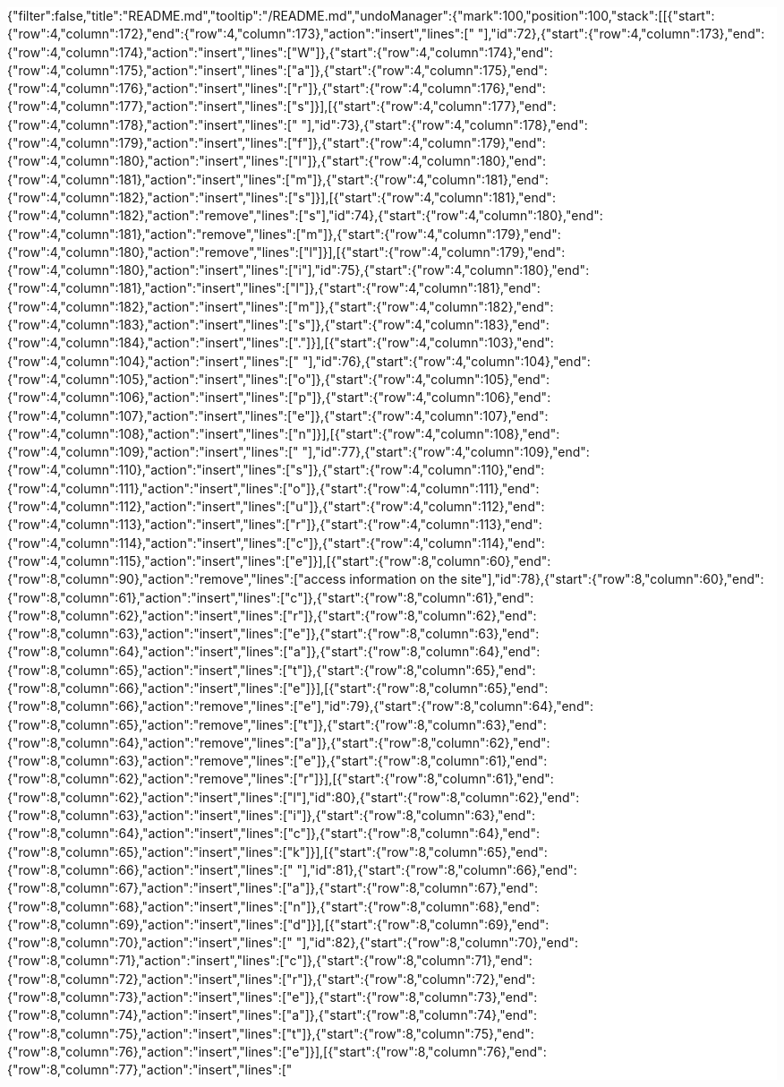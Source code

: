 {"filter":false,"title":"README.md","tooltip":"/README.md","undoManager":{"mark":100,"position":100,"stack":[[{"start":{"row":4,"column":172},"end":{"row":4,"column":173},"action":"insert","lines":[" "],"id":72},{"start":{"row":4,"column":173},"end":{"row":4,"column":174},"action":"insert","lines":["W"]},{"start":{"row":4,"column":174},"end":{"row":4,"column":175},"action":"insert","lines":["a"]},{"start":{"row":4,"column":175},"end":{"row":4,"column":176},"action":"insert","lines":["r"]},{"start":{"row":4,"column":176},"end":{"row":4,"column":177},"action":"insert","lines":["s"]}],[{"start":{"row":4,"column":177},"end":{"row":4,"column":178},"action":"insert","lines":[" "],"id":73},{"start":{"row":4,"column":178},"end":{"row":4,"column":179},"action":"insert","lines":["f"]},{"start":{"row":4,"column":179},"end":{"row":4,"column":180},"action":"insert","lines":["l"]},{"start":{"row":4,"column":180},"end":{"row":4,"column":181},"action":"insert","lines":["m"]},{"start":{"row":4,"column":181},"end":{"row":4,"column":182},"action":"insert","lines":["s"]}],[{"start":{"row":4,"column":181},"end":{"row":4,"column":182},"action":"remove","lines":["s"],"id":74},{"start":{"row":4,"column":180},"end":{"row":4,"column":181},"action":"remove","lines":["m"]},{"start":{"row":4,"column":179},"end":{"row":4,"column":180},"action":"remove","lines":["l"]}],[{"start":{"row":4,"column":179},"end":{"row":4,"column":180},"action":"insert","lines":["i"],"id":75},{"start":{"row":4,"column":180},"end":{"row":4,"column":181},"action":"insert","lines":["l"]},{"start":{"row":4,"column":181},"end":{"row":4,"column":182},"action":"insert","lines":["m"]},{"start":{"row":4,"column":182},"end":{"row":4,"column":183},"action":"insert","lines":["s"]},{"start":{"row":4,"column":183},"end":{"row":4,"column":184},"action":"insert","lines":["."]}],[{"start":{"row":4,"column":103},"end":{"row":4,"column":104},"action":"insert","lines":[" "],"id":76},{"start":{"row":4,"column":104},"end":{"row":4,"column":105},"action":"insert","lines":["o"]},{"start":{"row":4,"column":105},"end":{"row":4,"column":106},"action":"insert","lines":["p"]},{"start":{"row":4,"column":106},"end":{"row":4,"column":107},"action":"insert","lines":["e"]},{"start":{"row":4,"column":107},"end":{"row":4,"column":108},"action":"insert","lines":["n"]}],[{"start":{"row":4,"column":108},"end":{"row":4,"column":109},"action":"insert","lines":[" "],"id":77},{"start":{"row":4,"column":109},"end":{"row":4,"column":110},"action":"insert","lines":["s"]},{"start":{"row":4,"column":110},"end":{"row":4,"column":111},"action":"insert","lines":["o"]},{"start":{"row":4,"column":111},"end":{"row":4,"column":112},"action":"insert","lines":["u"]},{"start":{"row":4,"column":112},"end":{"row":4,"column":113},"action":"insert","lines":["r"]},{"start":{"row":4,"column":113},"end":{"row":4,"column":114},"action":"insert","lines":["c"]},{"start":{"row":4,"column":114},"end":{"row":4,"column":115},"action":"insert","lines":["e"]}],[{"start":{"row":8,"column":60},"end":{"row":8,"column":90},"action":"remove","lines":["access information on the site"],"id":78},{"start":{"row":8,"column":60},"end":{"row":8,"column":61},"action":"insert","lines":["c"]},{"start":{"row":8,"column":61},"end":{"row":8,"column":62},"action":"insert","lines":["r"]},{"start":{"row":8,"column":62},"end":{"row":8,"column":63},"action":"insert","lines":["e"]},{"start":{"row":8,"column":63},"end":{"row":8,"column":64},"action":"insert","lines":["a"]},{"start":{"row":8,"column":64},"end":{"row":8,"column":65},"action":"insert","lines":["t"]},{"start":{"row":8,"column":65},"end":{"row":8,"column":66},"action":"insert","lines":["e"]}],[{"start":{"row":8,"column":65},"end":{"row":8,"column":66},"action":"remove","lines":["e"],"id":79},{"start":{"row":8,"column":64},"end":{"row":8,"column":65},"action":"remove","lines":["t"]},{"start":{"row":8,"column":63},"end":{"row":8,"column":64},"action":"remove","lines":["a"]},{"start":{"row":8,"column":62},"end":{"row":8,"column":63},"action":"remove","lines":["e"]},{"start":{"row":8,"column":61},"end":{"row":8,"column":62},"action":"remove","lines":["r"]}],[{"start":{"row":8,"column":61},"end":{"row":8,"column":62},"action":"insert","lines":["l"],"id":80},{"start":{"row":8,"column":62},"end":{"row":8,"column":63},"action":"insert","lines":["i"]},{"start":{"row":8,"column":63},"end":{"row":8,"column":64},"action":"insert","lines":["c"]},{"start":{"row":8,"column":64},"end":{"row":8,"column":65},"action":"insert","lines":["k"]}],[{"start":{"row":8,"column":65},"end":{"row":8,"column":66},"action":"insert","lines":[" "],"id":81},{"start":{"row":8,"column":66},"end":{"row":8,"column":67},"action":"insert","lines":["a"]},{"start":{"row":8,"column":67},"end":{"row":8,"column":68},"action":"insert","lines":["n"]},{"start":{"row":8,"column":68},"end":{"row":8,"column":69},"action":"insert","lines":["d"]}],[{"start":{"row":8,"column":69},"end":{"row":8,"column":70},"action":"insert","lines":[" "],"id":82},{"start":{"row":8,"column":70},"end":{"row":8,"column":71},"action":"insert","lines":["c"]},{"start":{"row":8,"column":71},"end":{"row":8,"column":72},"action":"insert","lines":["r"]},{"start":{"row":8,"column":72},"end":{"row":8,"column":73},"action":"insert","lines":["e"]},{"start":{"row":8,"column":73},"end":{"row":8,"column":74},"action":"insert","lines":["a"]},{"start":{"row":8,"column":74},"end":{"row":8,"column":75},"action":"insert","lines":["t"]},{"start":{"row":8,"column":75},"end":{"row":8,"column":76},"action":"insert","lines":["e"]}],[{"start":{"row":8,"column":76},"end":{"row":8,"column":77},"action":"insert","lines":["